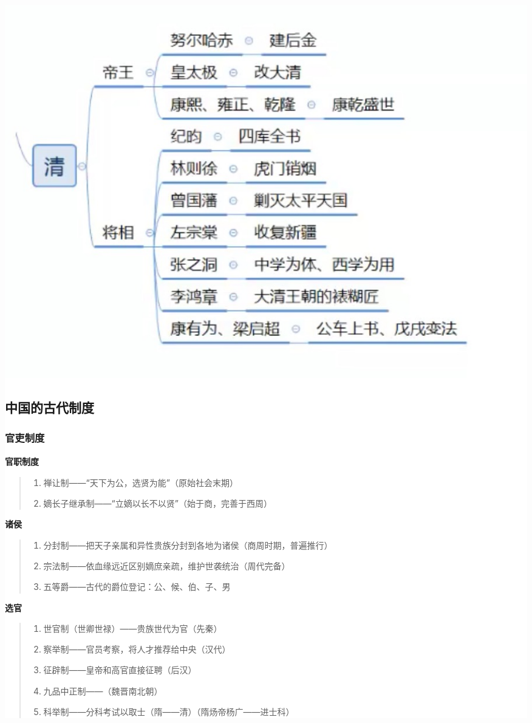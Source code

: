 ![](../../../assets/gwy/常识13.jpg)


## 中国的古代制度
### 官吏制度
**官职制度**
> 1. 禅让制——“天下为公，选贤为能”（原始社会末期）
> 
> 2. 嫡长子继承制——“立嫡以长不以贤”（始于商，完善于西周）

**诸侯**
> 1. 分封制——把天子亲属和异性贵族分封到各地为诸侯（商周时期，普遍推行）
> 
> 2. 宗法制——依血缘远近区别嫡庶亲疏，维护世袭统治（周代完备）
> 
> 3. 五等爵——古代的爵位登记：公、候、伯、子、男

**选官**
> 1. 世官制（世卿世禄）——贵族世代为官（先秦）
> 
> 2. 察举制——官员考察，将人才推荐给中央（汉代）
> 
> 3. 征辟制——皇帝和高官直接征聘（后汉）
> 
> 4. 九品中正制——（魏晋南北朝）
> 
> 5. 科举制——分科考试以取士（隋——清）（隋炀帝杨广——进士科）